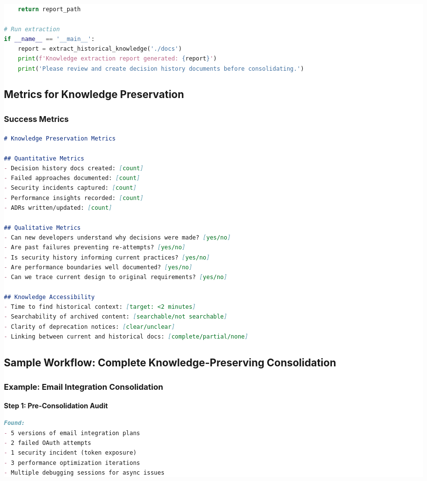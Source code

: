 ```python
    return report_path

# Run extraction
if __name__ == '__main__':
    report = extract_historical_knowledge('./docs')
    print(f'Knowledge extraction report generated: {report}')
    print('Please review and create decision history documents before consolidating.')
```

## Metrics for Knowledge Preservation

### Success Metrics

```markdown
# Knowledge Preservation Metrics

## Quantitative Metrics
- Decision history docs created: [count]
- Failed approaches documented: [count]
- Security incidents captured: [count]
- Performance insights recorded: [count]
- ADRs written/updated: [count]

## Qualitative Metrics
- Can new developers understand why decisions were made? [yes/no]
- Are past failures preventing re-attempts? [yes/no]
- Is security history informing current practices? [yes/no]
- Are performance boundaries well documented? [yes/no]
- Can we trace current design to original requirements? [yes/no]

## Knowledge Accessibility
- Time to find historical context: [target: <2 minutes]
- Searchability of archived content: [searchable/not searchable]
- Clarity of deprecation notices: [clear/unclear]
- Linking between current and historical docs: [complete/partial/none]
```

## Sample Workflow: Complete Knowledge-Preserving Consolidation

### Example: Email Integration Consolidation

**Step 1: Pre-Consolidation Audit**
```markdown
Found:
- 5 versions of email integration plans
- 2 failed OAuth attempts
- 1 security incident (token exposure)
- 3 performance optimization iterations
- Multiple debugging sessions for async issues
```
